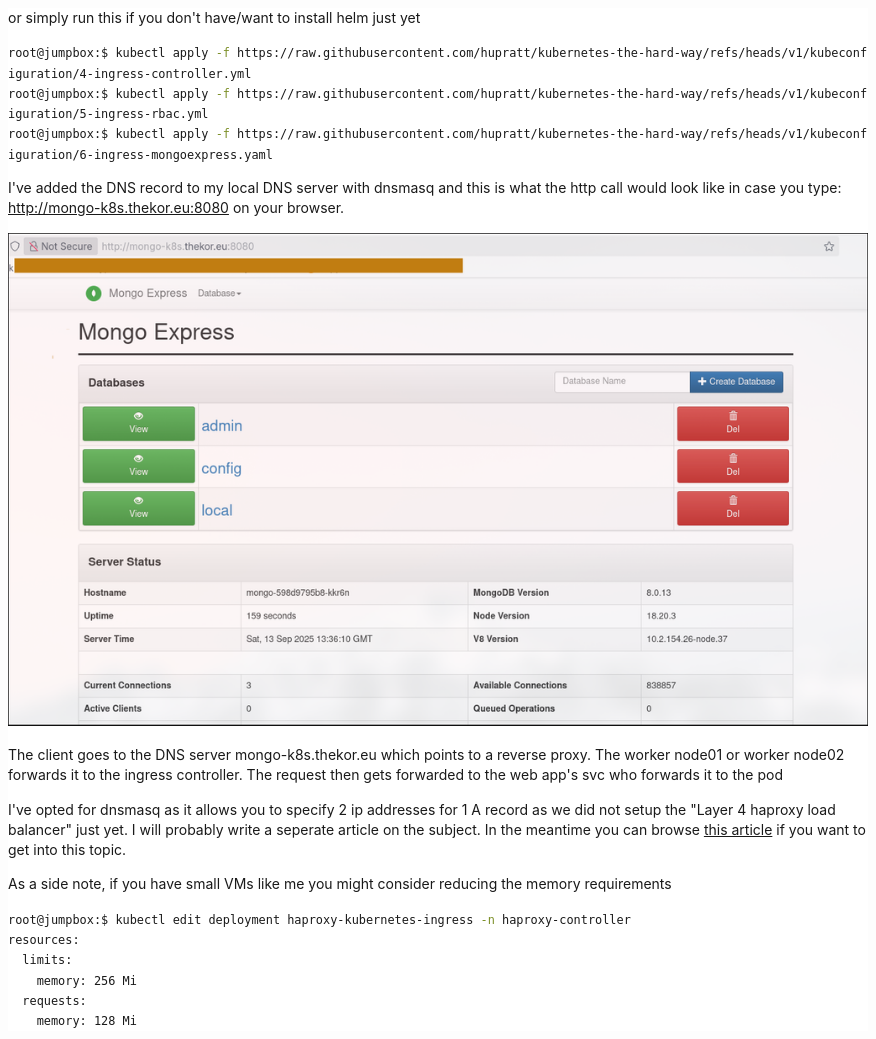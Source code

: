 or simply run this if you don't have/want to install helm just yet

```bash
root@jumpbox:$ kubectl apply -f https://raw.githubusercontent.com/hupratt/kubernetes-the-hard-way/refs/heads/v1/kubeconfiguration/4-ingress-controller.yml
root@jumpbox:$ kubectl apply -f https://raw.githubusercontent.com/hupratt/kubernetes-the-hard-way/refs/heads/v1/kubeconfiguration/5-ingress-rbac.yml
root@jumpbox:$ kubectl apply -f https://raw.githubusercontent.com/hupratt/kubernetes-the-hard-way/refs/heads/v1/kubeconfiguration/6-ingress-mongoexpress.yaml

```

I've added the DNS record to my local DNS server with dnsmasq and this is what the http call would look like in case you type: http://mongo-k8s.thekor.eu:8080 on your browser.

![iframe](</assets/img/posts/swappy-20250913-155224.png>)

The client goes to the DNS server mongo-k8s.thekor.eu which points to a reverse proxy. The worker node01 or worker node02 forwards it to the ingress controller. The request then gets forwarded to the web app's svc who forwards it to the pod

I've opted for dnsmasq as it allows you to specify 2 ip addresses for 1 A record as we did not setup the "Layer 4 haproxy load balancer" just yet. I will probably write a seperate article on the subject. In the meantime you can browse [this article](https://www.haproxy.com/blog/enhanced-ssl-load-balancing-with-server-name-indication-sni-tls-extension) if you want to get into this topic.

As a side note, if you have small VMs like me you might consider reducing the memory requirements

```bash
root@jumpbox:$ kubectl edit deployment haproxy-kubernetes-ingress -n haproxy-controller
resources: 
  limits:
    memory: 256 Mi
  requests:
    memory: 128 Mi

```
